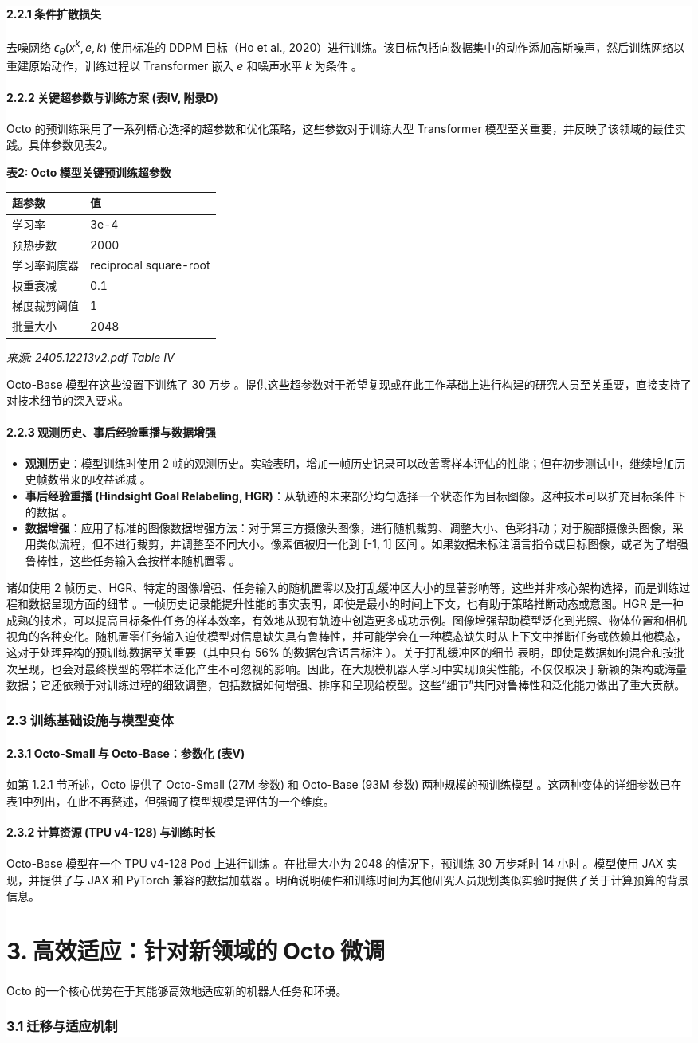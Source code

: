 #### 2.2.1 条件扩散损失
去噪网络 $\epsilon_{\theta}(x^k,e,k)$ 使用标准的 DDPM 目标（Ho et al., 2020）进行训练。该目标包括向数据集中的动作添加高斯噪声，然后训练网络以重建原始动作，训练过程以 Transformer 嵌入 $e$ 和噪声水平 $k$ 为条件 。

#### 2.2.2 关键超参数与训练方案 (表IV, 附录D)
Octo 的预训练采用了一系列精心选择的超参数和优化策略，这些参数对于训练大型 Transformer 模型至关重要，并反映了该领域的最佳实践。具体参数见表2。

**表2: Octo 模型关键预训练超参数**

| 超参数           | 值                  |
| :--------------- | :------------------ |
| 学习率           | 3e-4                |
| 预热步数         | 2000                |
| 学习率调度器     | reciprocal square-root |
| 权重衰减         | 0.1                 |
| 梯度裁剪阈值     | 1                   |
| 批量大小         | 2048                |
*来源: 2405.12213v2.pdf Table IV*

Octo-Base 模型在这些设置下训练了 30 万步 。提供这些超参数对于希望复现或在此工作基础上进行构建的研究人员至关重要，直接支持了对技术细节的深入要求。

#### 2.2.3 观测历史、事后经验重播与数据增强
-   **观测历史**：模型训练时使用 2 帧的观测历史。实验表明，增加一帧历史记录可以改善零样本评估的性能；但在初步测试中，继续增加历史帧数带来的收益递减 。
-   **事后经验重播 (Hindsight Goal Relabeling, HGR)**：从轨迹的未来部分均匀选择一个状态作为目标图像。这种技术可以扩充目标条件下的数据 。
-   **数据增强**：应用了标准的图像数据增强方法：对于第三方摄像头图像，进行随机裁剪、调整大小、色彩抖动；对于腕部摄像头图像，采用类似流程，但不进行裁剪，并调整至不同大小。像素值被归一化到 [-1, 1] 区间 。如果数据未标注语言指令或目标图像，或者为了增强鲁棒性，这些任务输入会按样本随机置零 。

诸如使用 2 帧历史、HGR、特定的图像增强、任务输入的随机置零以及打乱缓冲区大小的显著影响等，这些并非核心架构选择，而是训练过程和数据呈现方面的细节 。一帧历史记录能提升性能的事实表明，即使是最小的时间上下文，也有助于策略推断动态或意图。HGR 是一种成熟的技术，可以提高目标条件任务的样本效率，有效地从现有轨迹中创造更多成功示例。图像增强帮助模型泛化到光照、物体位置和相机视角的各种变化。随机置零任务输入迫使模型对信息缺失具有鲁棒性，并可能学会在一种模态缺失时从上下文中推断任务或依赖其他模态，这对于处理异构的预训练数据至关重要（其中只有 56% 的数据包含语言标注 ）。关于打乱缓冲区的细节  表明，即使是数据如何混合和按批次呈现，也会对最终模型的零样本泛化产生不可忽视的影响。因此，在大规模机器人学习中实现顶尖性能，不仅仅取决于新颖的架构或海量数据；它还依赖于对训练过程的细致调整，包括数据如何增强、排序和呈现给模型。这些“细节”共同对鲁棒性和泛化能力做出了重大贡献。

### 2.3 训练基础设施与模型变体
#### 2.3.1 Octo-Small 与 Octo-Base：参数化 (表V)

如第 1.2.1 节所述，Octo 提供了 Octo-Small (27M 参数) 和 Octo-Base (93M 参数) 两种规模的预训练模型 。这两种变体的详细参数已在表1中列出，在此不再赘述，但强调了模型规模是评估的一个维度。

#### 2.3.2 计算资源 (TPU v4-128) 与训练时长
Octo-Base 模型在一个 TPU v4-128 Pod 上进行训练 。在批量大小为 2048 的情况下，预训练 30 万步耗时 14 小时 。模型使用 JAX 实现，并提供了与 JAX 和 PyTorch 兼容的数据加载器 。明确说明硬件和训练时间为其他研究人员规划类似实验时提供了关于计算预算的背景信息。

# 3. 高效适应：针对新领域的 Octo 微调
Octo 的一个核心优势在于其能够高效地适应新的机器人任务和环境。

### 3.1 迁移与适应机制

